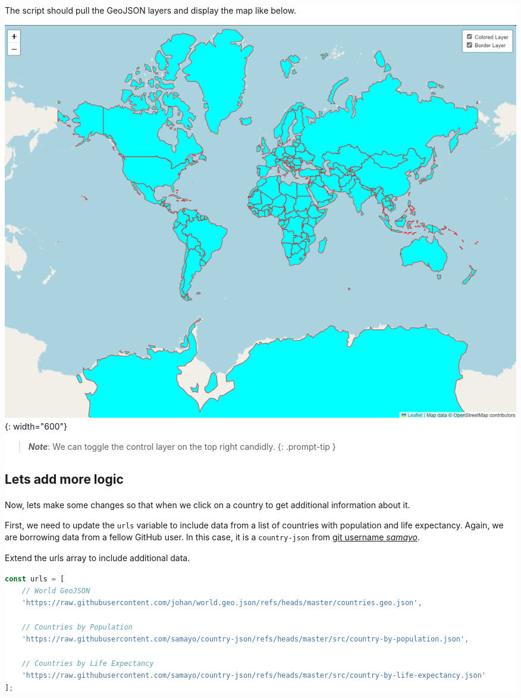 The script should pull the GeoJSON layers and display the map like below.

![Full map](/assets/img/posts/2024-06-16-leaflet-geojson/full-map-layer.png){: width="600"}

> **_Note_**: We can toggle the control layer on the top right candidly.
{: .prompt-tip }

## Lets add more logic

Now, lets make some changes so that when we click on a country to get additional information about it.

First, we need to update the `urls` variable to include data from a list of countries with population and life expectancy. Again, we are borrowing data from a fellow GitHub user. In this case, it is a `country-json` from [git username _samayo_](https://github.com/samayo/country-json).

Extend the urls array to include additional data.

```javascript
const urls = [
    // World GeoJSON
    'https://raw.githubusercontent.com/johan/world.geo.json/refs/heads/master/countries.geo.json',

    // Countries by Population
    'https://raw.githubusercontent.com/samayo/country-json/refs/heads/master/src/country-by-population.json',

    // Countries by Life Expectancy
    'https://raw.githubusercontent.com/samayo/country-json/refs/heads/master/src/country-by-life-expectancy.json'
];
```
